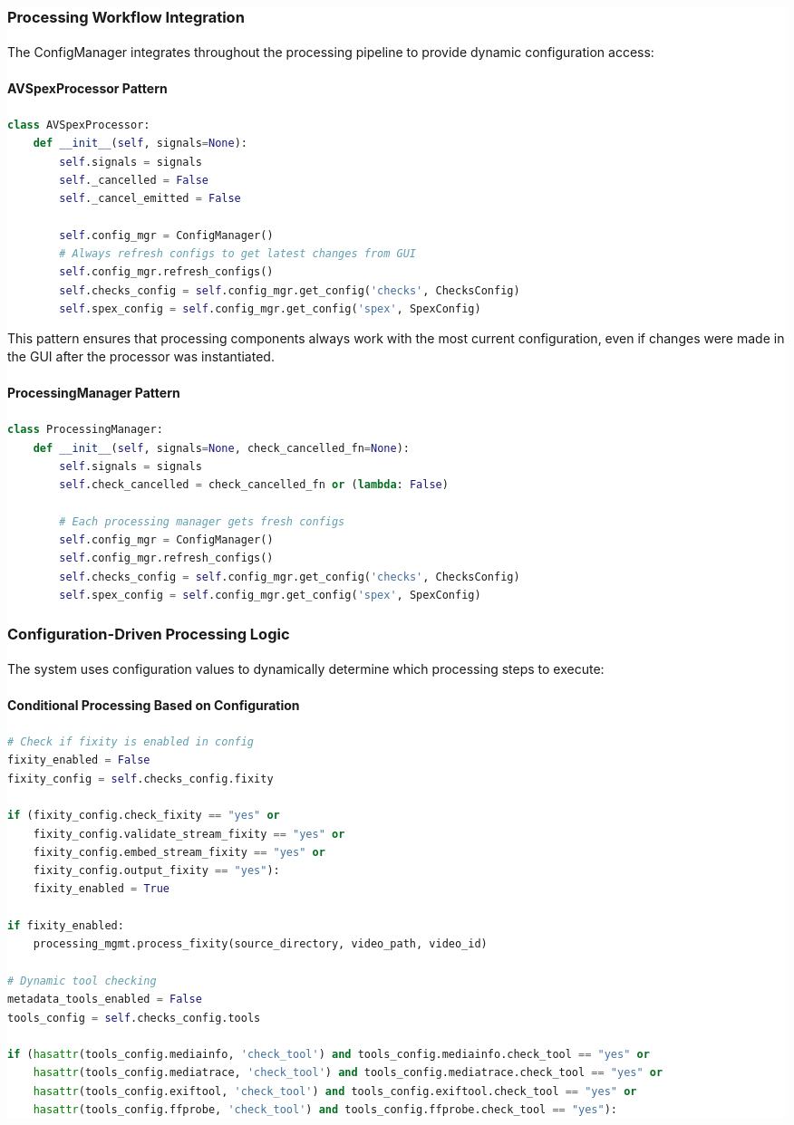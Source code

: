 ### Processing Workflow Integration

The ConfigManager integrates throughout the processing pipeline to provide dynamic configuration access:

#### AVSpexProcessor Pattern
```python
class AVSpexProcessor:
    def __init__(self, signals=None):
        self.signals = signals
        self._cancelled = False
        self._cancel_emitted = False 

        self.config_mgr = ConfigManager()
        # Always refresh configs to get latest changes from GUI
        self.config_mgr.refresh_configs()
        self.checks_config = self.config_mgr.get_config('checks', ChecksConfig)
        self.spex_config = self.config_mgr.get_config('spex', SpexConfig)
```

This pattern ensures that processing components always work with the most current configuration, even if changes were made in the GUI after the processor was instantiated.

#### ProcessingManager Pattern
```python
class ProcessingManager:
    def __init__(self, signals=None, check_cancelled_fn=None):
        self.signals = signals
        self.check_cancelled = check_cancelled_fn or (lambda: False)
        
        # Each processing manager gets fresh configs
        self.config_mgr = ConfigManager()
        self.config_mgr.refresh_configs()
        self.checks_config = self.config_mgr.get_config('checks', ChecksConfig)
        self.spex_config = self.config_mgr.get_config('spex', SpexConfig)
```

### Configuration-Driven Processing Logic

The system uses configuration values to dynamically determine which processing steps to execute:

#### Conditional Processing Based on Configuration
```python
# Check if fixity is enabled in config
fixity_enabled = False
fixity_config = self.checks_config.fixity

if (fixity_config.check_fixity == "yes" or 
    fixity_config.validate_stream_fixity == "yes" or 
    fixity_config.embed_stream_fixity == "yes" or 
    fixity_config.output_fixity == "yes"):
    fixity_enabled = True
    
if fixity_enabled:
    processing_mgmt.process_fixity(source_directory, video_path, video_id)

# Dynamic tool checking
metadata_tools_enabled = False
tools_config = self.checks_config.tools

if (hasattr(tools_config.mediainfo, 'check_tool') and tools_config.mediainfo.check_tool == "yes" or
    hasattr(tools_config.mediatrace, 'check_tool') and tools_config.mediatrace.check_tool == "yes" or
    hasattr(tools_config.exiftool, 'check_tool') and tools_config.exiftool.check_tool == "yes" or
    hasattr(tools_config.ffprobe, 'check_tool') and tools_config.ffprobe.check_tool == "yes"):
```